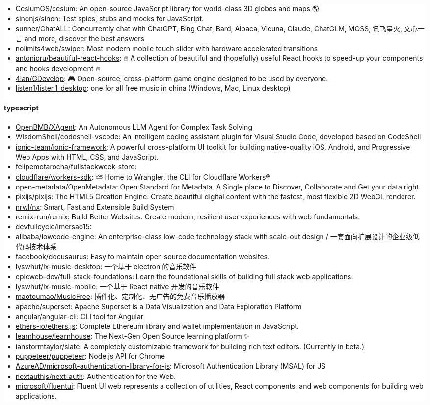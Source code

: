 * [CesiumGS/cesium](https://github.com/CesiumGS/cesium): An open-source JavaScript library for world-class 3D globes and maps 🌎
* [sinonjs/sinon](https://github.com/sinonjs/sinon): Test spies, stubs and mocks for JavaScript.
* [sunner/ChatALL](https://github.com/sunner/ChatALL): Concurrently chat with ChatGPT, Bing Chat, Bard, Alpaca, Vicuna, Claude, ChatGLM, MOSS, 讯飞星火, 文心一言 and more, discover the best answers
* [nolimits4web/swiper](https://github.com/nolimits4web/swiper): Most modern mobile touch slider with hardware accelerated transitions
* [antonioru/beautiful-react-hooks](https://github.com/antonioru/beautiful-react-hooks): 🔥 A collection of beautiful and (hopefully) useful React hooks to speed-up your components and hooks development 🔥
* [4ian/GDevelop](https://github.com/4ian/GDevelop): 🎮 Open-source, cross-platform game engine designed to be used by everyone.
* [listen1/listen1_desktop](https://github.com/listen1/listen1_desktop): one for all free music in china (Windows, Mac, Linux desktop)

#### typescript
* [OpenBMB/XAgent](https://github.com/OpenBMB/XAgent): An Autonomous LLM Agent for Complex Task Solving
* [WisdomShell/codeshell-vscode](https://github.com/WisdomShell/codeshell-vscode): An intelligent coding assistant plugin for Visual Studio Code, developed based on CodeShell
* [ionic-team/ionic-framework](https://github.com/ionic-team/ionic-framework): A powerful cross-platform UI toolkit for building native-quality iOS, Android, and Progressive Web Apps with HTML, CSS, and JavaScript.
* [felipemotarocha/fullstackweek-store](https://github.com/felipemotarocha/fullstackweek-store): 
* [cloudflare/workers-sdk](https://github.com/cloudflare/workers-sdk): ⛅️ Home to Wrangler, the CLI for Cloudflare Workers®
* [open-metadata/OpenMetadata](https://github.com/open-metadata/OpenMetadata): Open Standard for Metadata. A Single place to Discover, Collaborate and Get your data right.
* [pixijs/pixijs](https://github.com/pixijs/pixijs): The HTML5 Creation Engine: Create beautiful digital content with the fastest, most flexible 2D WebGL renderer.
* [nrwl/nx](https://github.com/nrwl/nx): Smart, Fast and Extensible Build System
* [remix-run/remix](https://github.com/remix-run/remix): Build Better Websites. Create modern, resilient user experiences with web fundamentals.
* [devfullcycle/imersao15](https://github.com/devfullcycle/imersao15): 
* [alibaba/lowcode-engine](https://github.com/alibaba/lowcode-engine): An enterprise-class low-code technology stack with scale-out design / 一套面向扩展设计的企业级低代码技术体系
* [facebook/docusaurus](https://github.com/facebook/docusaurus): Easy to maintain open source documentation websites.
* [lyswhut/lx-music-desktop](https://github.com/lyswhut/lx-music-desktop): 一个基于 electron 的音乐软件
* [epicweb-dev/full-stack-foundations](https://github.com/epicweb-dev/full-stack-foundations): Learn the foundational skills of building full stack web applications.
* [lyswhut/lx-music-mobile](https://github.com/lyswhut/lx-music-mobile): 一个基于 React native 开发的音乐软件
* [maotoumao/MusicFree](https://github.com/maotoumao/MusicFree): 插件化、定制化、无广告的免费音乐播放器
* [apache/superset](https://github.com/apache/superset): Apache Superset is a Data Visualization and Data Exploration Platform
* [angular/angular-cli](https://github.com/angular/angular-cli): CLI tool for Angular
* [ethers-io/ethers.js](https://github.com/ethers-io/ethers.js): Complete Ethereum library and wallet implementation in JavaScript.
* [learnhouse/learnhouse](https://github.com/learnhouse/learnhouse): The Next-Gen Open Source learning platform ✨
* [ianstormtaylor/slate](https://github.com/ianstormtaylor/slate): A completely customizable framework for building rich text editors. (Currently in beta.)
* [puppeteer/puppeteer](https://github.com/puppeteer/puppeteer): Node.js API for Chrome
* [AzureAD/microsoft-authentication-library-for-js](https://github.com/AzureAD/microsoft-authentication-library-for-js): Microsoft Authentication Library (MSAL) for JS
* [nextauthjs/next-auth](https://github.com/nextauthjs/next-auth): Authentication for the Web.
* [microsoft/fluentui](https://github.com/microsoft/fluentui): Fluent UI web represents a collection of utilities, React components, and web components for building web applications.
